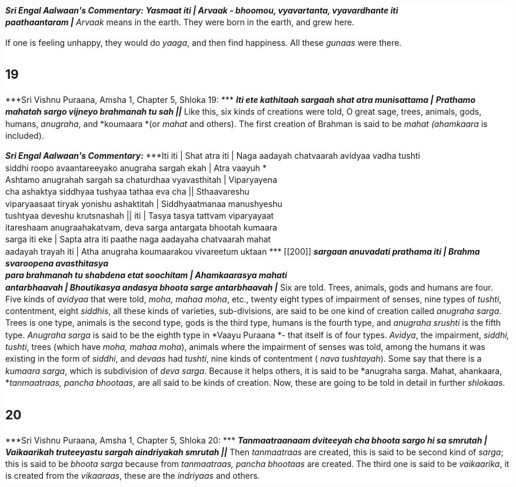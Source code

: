 

***Sri Engal Aalwaan's Commentary:*** ***Yasmaat iti | Arvaak - bhoomou, vyavartanta, vyavardhante iti   
paathaantaram |*** *Arvaak* means in the earth. They were born in the earth, and grew here. 



If one is feeling unhappy, they would do *yaaga*, and then find happiness. All these *gunaas* were there. 





## 19
***Sri Vishnu Puraana, Amsha 1, Chapter 5, Shloka 19: *** ***Iti ete kathitaah sargaah shat atra munisattama |*** ***Prathamo mahatah sargo vijneyo brahmanah tu sah ||*** Like this, six kinds of creations were told, O great sage, trees, animals, gods, humans, *anugraha*, and *koumaara *\(or *mahat* and others\). The first creation of Brahman is said to be *mahat \(ahamkaara* is included\). 



***Sri Engal Aalwaan's Commentary:*** ***Iti iti | Shat atra iti | Naga aadayah chatvaarah avidyaa vadha tushti   
siddhi roopo avaantareeyako anugraha sargah ekah | Atra vaayuh \*   
Ashtamo anugrahah sargah sa chaturdhaa vyavasthitah | Viparyayena   
cha ashaktya siddhyaa tushyaa tathaa eva cha || Sthaavareshu   
viparyaasaat tiryak yonishu ashaktitah | Siddhyaatmanaa manushyeshu   
tushtyaa deveshu krutsnashah || iti | Tasya tasya tattvam viparyayaat   
itareshaam anugraahakatvam, deva sarga antargata bhootah kumaara   
sarga iti eke | Sapta atra iti paathe naga aadayaha chatvaarah mahat   
aadayah trayah iti | Atha anugraha koumaarakou vivareetum uktaan *** [[200]] ***sargaan anuvadati prathama iti | Brahma svaroopena avasthitasya   
para brahmanah tu shabdena etat soochitam | Ahamkaarasya mahati   
antarbhaavah | Bhoutikasya andasya bhoota sarge antarbhaavah |*** Six are told. Trees, animals, gods and humans are four. Five kinds of *avidyaa* that were told, *moha, mahaa moha*, etc., twenty eight types of impairment of senses, nine types of *tushti*, contentment, eight *siddhis*, all these kinds of varieties, sub-divisions, are said to be one kind of creation called *anugraha sarga*. Trees is one type, animals is the second type, gods is the third type, humans is the fourth type, and *anugraha srushti* is the fifth type. *Anugraha sarga* is said to be the eighth type in *Vaayu Puraana *- that itself is of four types. *Avidya*, the impairment, *siddhi, tushti*, trees \(which have *moha, mahaa moha*\), animals where the impairment of senses was told, among the humans it was existing in the form of *siddhi*, and *devaas* had *tushti*, nine kinds of contentment \( *nava tushtayah*\). Some say that there is a *kumaara sarga*, which is subdivision of *deva sarga*. Because it helps others, it is said to be *anugraha sarga. Mahat, ahankaara, **tanmaatraas, pancha bhootaas*, are all said to be kinds of creation. Now, these are going to be told in detail in further *shlokaas*. 





## 20
***Sri Vishnu Puraana, Amsha 1, Chapter 5, Shloka 20: *** ***Tanmaatraanaam dviteeyah cha bhoota sargo hi sa smrutah |*** ***Vaikaarikah truteeyastu sargah aindriyakah smrutah ||*** Then *tanmaatraas* are created, this is said to be second kind of *sarga*; this is said to be *bhoota sarga* because from *tanmaatraas, pancha bhootaas* are created. The third one is said to be *vaikaarika*, it is created from the *vikaaraas*, these are the *indriyaas* and others. 
